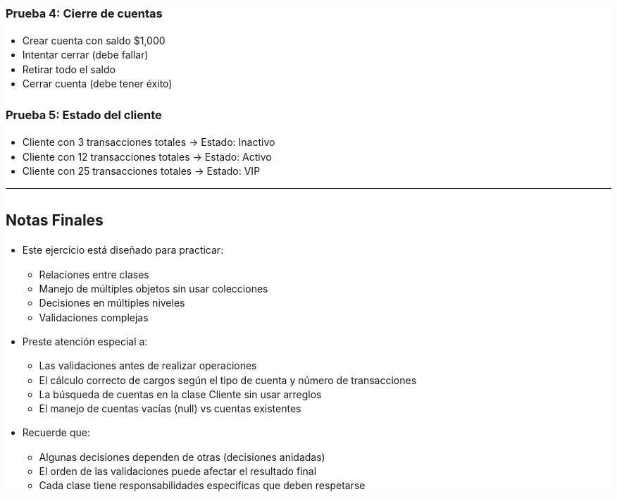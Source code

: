 ### Prueba 4: Cierre de cuentas
- Crear cuenta con saldo $1,000
- Intentar cerrar (debe fallar)
- Retirar todo el saldo
- Cerrar cuenta (debe tener éxito)

### Prueba 5: Estado del cliente
- Cliente con 3 transacciones totales → Estado: Inactivo
- Cliente con 12 transacciones totales → Estado: Activo
- Cliente con 25 transacciones totales → Estado: VIP

---

## Notas Finales

- Este ejercicio está diseñado para practicar:
  - Relaciones entre clases
  - Manejo de múltiples objetos sin usar colecciones
  - Decisiones en múltiples niveles
  - Validaciones complejas

- Preste atención especial a:
  - Las validaciones antes de realizar operaciones
  - El cálculo correcto de cargos según el tipo de cuenta y número de transacciones
  - La búsqueda de cuentas en la clase Cliente sin usar arreglos
  - El manejo de cuentas vacías (null) vs cuentas existentes

- Recuerde que:
  - Algunas decisiones dependen de otras (decisiones anidadas)
  - El orden de las validaciones puede afectar el resultado final
  - Cada clase tiene responsabilidades específicas que deben respetarse
